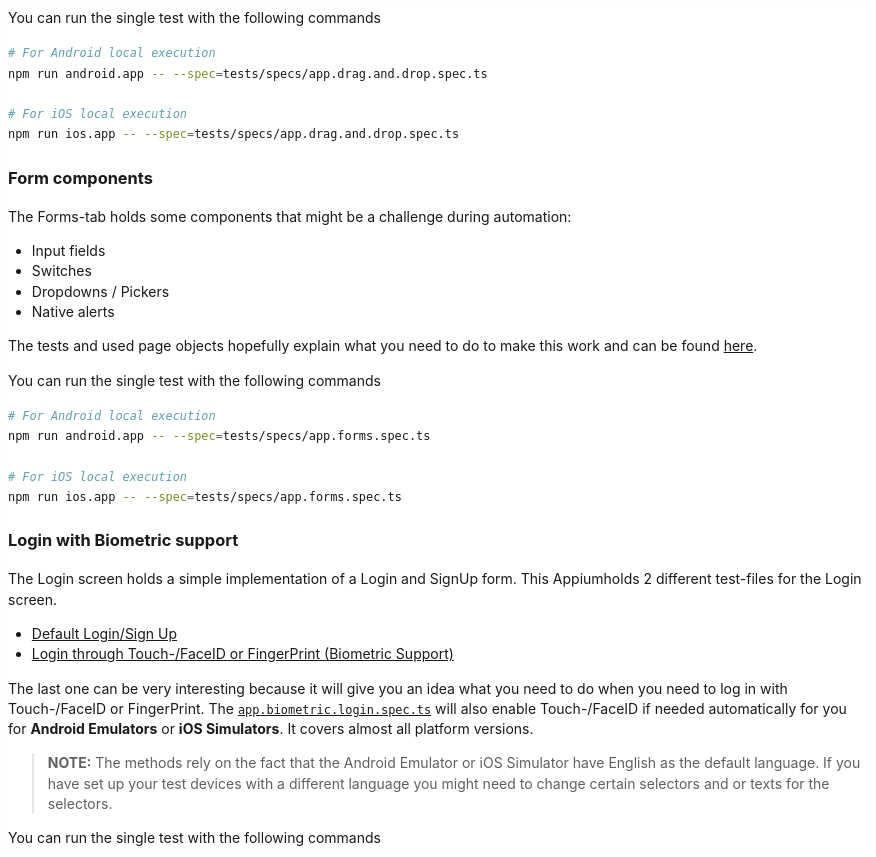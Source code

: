 You can run the single test with the following commands

```sh
# For Android local execution
npm run android.app -- --spec=tests/specs/app.drag.and.drop.spec.ts

# For iOS local execution
npm run ios.app -- --spec=tests/specs/app.drag.and.drop.spec.ts
```

### Form components

The Forms-tab holds some components that might be a challenge during automation:

- Input fields
- Switches
- Dropdowns / Pickers
- Native alerts

The tests and used page objects hopefully explain what you need to do to make this work and can be found
[here](./tests/specs/app.forms.spec.ts).

You can run the single test with the following commands

```sh
# For Android local execution
npm run android.app -- --spec=tests/specs/app.forms.spec.ts

# For iOS local execution
npm run ios.app -- --spec=tests/specs/app.forms.spec.ts
```

### Login with Biometric support

The Login screen holds a simple implementation of a Login and SignUp form. This Appiumholds 2 different test-files for the Login
screen.

- [Default Login/Sign Up](./tests/specs/app.login.spec.ts)
- [Login through Touch-/FaceID or FingerPrint (Biometric Support)](./tests/specs/app.biometric.login.spec.ts)

The last one can be very interesting because it will give you an idea what you need to do when you need to log in with Touch-/FaceID or
FingerPrint. The [`app.biometric.login.spec.ts`](./tests/specs/app.biometric.login.spec.ts) will also enable Touch-/FaceID if needed
automatically for you for **Android Emulators** or **iOS Simulators**. It covers almost all platform versions.

> **NOTE:** The methods rely on the fact that the Android Emulator or iOS Simulator have English as the default language. If you have set up
> your test devices with a different language you might need to change certain selectors and or texts for the selectors.

You can run the single test with the following commands
